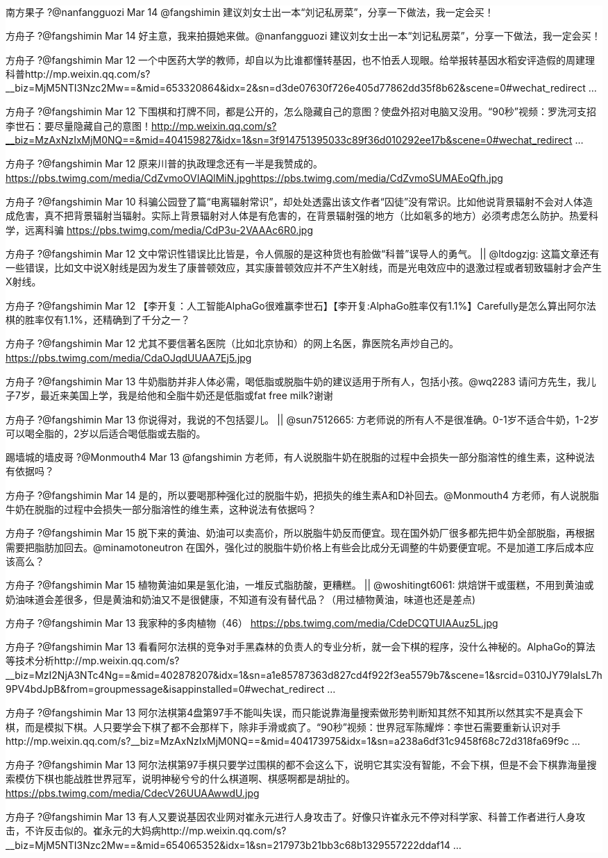 南方果子 ?@nanfangguozi  Mar 14 @fangshimin 建议刘女士出一本“刘记私房菜”，分享一下做法，我一定会买！

方舟子 ?@fangshimin  Mar 14 好主意，我来拍摄她来做。@nanfangguozi 建议刘女士出一本“刘记私房菜”，分享一下做法，我一定会买！

方舟子 ?@fangshimin  Mar 12 一个中医药大学的教师，却自以为比谁都懂转基因，也不怕丢人现眼。给举报转基因水稻安评造假的周建理科普http://mp.weixin.qq.com/s?__biz=MjM5NTI3Nzc2Mw==&mid=653320864&idx=2&sn=d3de07630f726e405d77862dd35f8b62&scene=0#wechat_redirect …

方舟子 ?@fangshimin  Mar 12 下围棋和打牌不同，都是公开的，怎么隐藏自己的意图？使盘外招对电脑又没用。“90秒”视频：罗洗河支招李世石：要尽量隐藏自己的意图！http://mp.weixin.qq.com/s?__biz=MzAxNzIxMjM0NQ==&mid=404159827&idx=1&sn=3f914751395033c89f36d010292ee17b&scene=0#wechat_redirect …

方舟子 ?@fangshimin  Mar 12 原来川普的执政理念还有一半是我赞成的。 https://pbs.twimg.com/media/CdZvmoOVIAQlMiN.jpghttps://pbs.twimg.com/media/CdZvmoSUMAEoQfh.jpg

方舟子 ?@fangshimin  Mar 10 科骗公园登了篇“电离辐射常识”，却处处透露出该文作者“囚徒”没有常识。比如他说背景辐射不会对人体造成危害，真不把背景辐射当辐射。实际上背景辐射对人体是有危害的，在背景辐射强的地方（比如氡多的地方）必须考虑怎么防护。热爱科学，远离科骗 https://pbs.twimg.com/media/CdP3u-2VAAAc6R0.jpg

方舟子 ?@fangshimin  Mar 12 文中常识性错误比比皆是，令人佩服的是这种货也有脸做“科普”误导人的勇气。 || @ltdogzjg: 这篇文章还有一些错误，比如文中说X射线是因为发生了康普顿效应，其实康普顿效应并不产生X射线，而是光电效应中的退激过程或者轫致辐射才会产生X射线。

方舟子 ?@fangshimin  Mar 12 【李开复：人工智能AlphaGo很难赢李世石】【李开复:AlphaGo胜率仅有1.1%】Carefully是怎么算出阿尔法棋的胜率仅有1.1%，还精确到了千分之一？

方舟子 ?@fangshimin  Mar 12 尤其不要信著名医院（比如北京协和）的网上名医，靠医院名声炒自己的。 https://pbs.twimg.com/media/CdaOJqdUUAA7Ej5.jpg

方舟子 ?@fangshimin  Mar 13 牛奶脂肪并非人体必需，喝低脂或脱脂牛奶的建议适用于所有人，包括小孩。@wq2283 请问方先生，我儿子7岁，最近来美国上学，我是给他和全脂牛奶还是低脂或fat free milk?谢谢

方舟子 ?@fangshimin  Mar 13 你说得对，我说的不包括婴儿。 || @sun7512665: 方老师说的所有人不是很准确。0-1岁不适合牛奶，1-2岁可以喝全脂的，2岁以后适合喝低脂或去脂的。

踢墙城的墙皮哥 ?@Monmouth4  Mar 13 @fangshimin 方老师，有人说脱脂牛奶在脱脂的过程中会损失一部分脂溶性的维生素，这种说法有依据吗？

方舟子 ?@fangshimin  Mar 14 是的，所以要喝那种强化过的脱脂牛奶，把损失的维生素A和D补回去。@Monmouth4 方老师，有人说脱脂牛奶在脱脂的过程中会损失一部分脂溶性的维生素，这种说法有依据吗？

方舟子 ?@fangshimin  Mar 15 脱下来的黄油、奶油可以卖高价，所以脱脂牛奶反而便宜。现在国外奶厂很多都先把牛奶全部脱脂，再根据需要把脂肪加回去。@minamotoneutron 在国外，强化过的脱脂牛奶价格上有些会比成分无调整的牛奶要便宜呢。不是加道工序后成本应该高么？

方舟子 ?@fangshimin  Mar 15 植物黄油如果是氢化油，一堆反式脂肪酸，更糟糕。 || @woshitingt6061: 烘焙饼干或蛋糕，不用到黄油或奶油味道会差很多，但是黄油和奶油又不是很健康，不知道有没有替代品？（用过植物黄油，味道也还是差点)

方舟子 ?@fangshimin  Mar 13 我家种的多肉植物（46） https://pbs.twimg.com/media/CdeDCQTUIAAuz5L.jpg

方舟子 ?@fangshimin  Mar 13 看看阿尔法棋的竞争对手黑森林的负责人的专业分析，就一会下棋的程序，没什么神秘的。AlphaGo的算法等技术分析http://mp.weixin.qq.com/s?__biz=MzI2NjA3NTc4Ng==&mid=402878207&idx=1&sn=a1e85787363d827cd4f922f3ea5579b7&scene=1&srcid=0310JY79IaIsL7h9PV4bdJpB&from=groupmessage&isappinstalled=0#wechat_redirect …

方舟子 ?@fangshimin  Mar 13 阿尔法棋第4盘第97手不能叫失误，而只能说靠海量搜索做形势判断知其然不知其所以然其实不是真会下棋，而是模拟下棋。人只要学会下棋了都不会那样下，除非手滑或疯了。“90秒”视频：世界冠军陈耀烨：李世石需要重新认识对手http://mp.weixin.qq.com/s?__biz=MzAxNzIxMjM0NQ==&mid=404173975&idx=1&sn=a238a6df31c9458f68c72d318fa69f9c …

方舟子 ?@fangshimin  Mar 13 阿尔法棋第97手棋只要学过围棋的都不会这么下，说明它其实没有智能，不会下棋，但是不会下棋靠海量搜索模仿下棋也能战胜世界冠军，说明神秘兮兮的什么棋道啊、棋感啊都是胡扯的。https://pbs.twimg.com/media/CdecV26UUAAwwdU.jpg

方舟子 ?@fangshimin  Mar 13 有人又要说基因农业网对崔永元进行人身攻击了。好像只许崔永元不停对科学家、科普工作者进行人身攻击，不许反击似的。崔永元的大妈病http://mp.weixin.qq.com/s?__biz=MjM5NTI3Nzc2Mw==&mid=654065352&idx=1&sn=217973b21bb3c68b1329557222ddaf14 …
